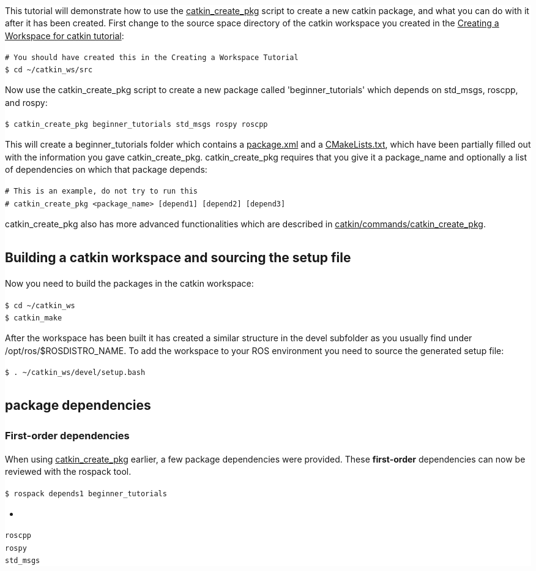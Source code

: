 This tutorial will demonstrate how to use the [catkin\_create\_pkg](/catkin/commands/catkin_create_pkg "/catkin/commands/catkin_create_pkg") script to create a new catkin package, and what you can do with it after it has been created. First change to the source space directory of the catkin workspace you created in the [Creating a Workspace for catkin tutorial](/catkin/Tutorials/create_a_workspace "/catkin/Tutorials/create_a_workspace"): 
```
# You should have created this in the Creating a Workspace Tutorial
$ cd ~/catkin_ws/src
```
Now use the catkin\_create\_pkg script to create a new package called 'beginner\_tutorials' which depends on std\_msgs, roscpp, and rospy: 
```
$ catkin_create_pkg beginner_tutorials std_msgs rospy roscpp
```
This will create a beginner\_tutorials folder which contains a [package.xml](/catkin/package.xml "/catkin/package.xml") and a [CMakeLists.txt](/catkin/CMakeLists.txt "/catkin/CMakeLists.txt"), which have been partially filled out with the information you gave catkin\_create\_pkg. catkin\_create\_pkg requires that you give it a package\_name and optionally a list of dependencies on which that package depends: 
```
# This is an example, do not try to run this
# catkin_create_pkg <package_name> [depend1] [depend2] [depend3]
```
catkin\_create\_pkg also has more advanced functionalities which are described in [catkin/commands/catkin\_create\_pkg](/catkin/commands/catkin_create_pkg "/catkin/commands/catkin_create_pkg"). 
## Building a catkin workspace and sourcing the setup file

Now you need to build the packages in the catkin workspace: 
```
$ cd ~/catkin_ws
$ catkin_make
```
After the workspace has been built it has created a similar structure in the devel subfolder as you usually find under /opt/ros/$ROSDISTRO\_NAME. To add the workspace to your ROS environment you need to source the generated setup file: 
```
$ . ~/catkin_ws/devel/setup.bash
```

## package dependencies

### First-order dependencies

When using [catkin\_create\_pkg](/catkin/commands/catkin_create_pkg "/catkin/commands/catkin_create_pkg") earlier, a few package dependencies were provided. These **first-order** dependencies can now be reviewed with the rospack tool. 
```
$ rospack depends1 beginner_tutorials 
```
* 
```
roscpp
rospy
std_msgs
```
